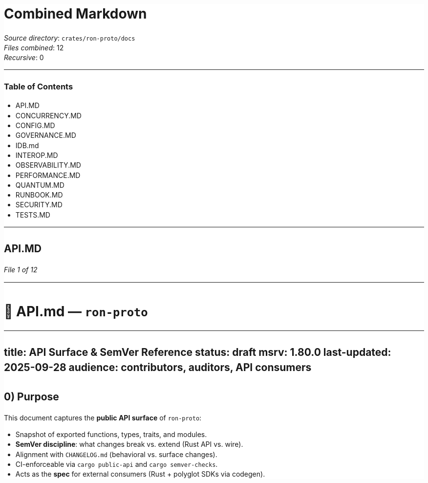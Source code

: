 # Combined Markdown

_Source directory_: `crates/ron-proto/docs`  
_Files combined_: 12  
_Recursive_: 0

---

### Table of Contents

- API.MD
- CONCURRENCY.MD
- CONFIG.MD
- GOVERNANCE.MD
- IDB.md
- INTEROP.MD
- OBSERVABILITY.MD
- PERFORMANCE.MD
- QUANTUM.MD
- RUNBOOK.MD
- SECURITY.MD
- TESTS.MD

---

## API.MD
_File 1 of 12_


---

# 📖 API.md — `ron-proto`

---

title: API Surface & SemVer Reference
status: draft
msrv: 1.80.0
last-updated: 2025-09-28
audience: contributors, auditors, API consumers
-----------------------------------------------

## 0) Purpose

This document captures the **public API surface** of `ron-proto`:

* Snapshot of exported functions, types, traits, and modules.
* **SemVer discipline**: what changes break vs. extend (Rust API vs. wire).
* Alignment with `CHANGELOG.md` (behavioral vs. surface changes).
* CI-enforceable via `cargo public-api` and `cargo semver-checks`.
* Acts as the **spec** for external consumers (Rust + polyglot SDKs via codegen).
